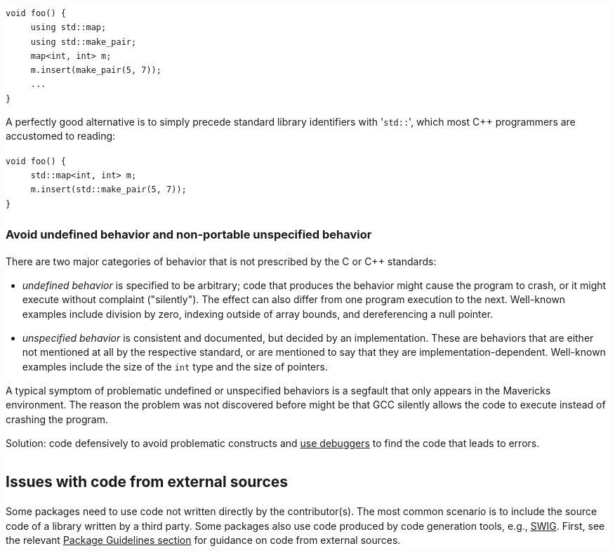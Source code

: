 ```
void foo() {
     using std::map;
     using std::make_pair;
     map<int, int> m;
     m.insert(make_pair(5, 7));
     ...
}
```

A perfectly good alternative is to simply precede standard library
identifiers with '`std::`', which most C++ programmers are accustomed
to reading:

```
void foo() {
     std::map<int, int> m;
     m.insert(std::make_pair(5, 7));
}
```

<a name="undefined-behavior"></a>
### Avoid undefined behavior and non-portable unspecified behavior

There are two major categories of behavior that is not prescribed by
the C or C++ standards:

* *undefined behavior* is specified to be arbitrary; code that
   produces the behavior might cause the program to crash, or it
   might execute without complaint ("silently"). The effect can also
   differ from one program execution to the next. Well-known examples
   include division by zero, indexing outside of array bounds, and
   dereferencing a null pointer.

* *unspecified behavior* is consistent and documented, but decided by
   an implementation. These are behaviors that are either not
   mentioned at all by the respective standard, or are mentioned to
   say that they are implementation-dependent. Well-known examples
   include the size of the `int` type and the size of pointers.

A typical symptom of problematic undefined or unspecified behaviors is
a segfault that only appears in the Mavericks environment. The reason
the problem was not discovered before might be that GCC silently
allows the code to execute instead of crashing the program.

Solution: code defensively to avoid problematic constructs and [use
debuggers](#find-bugs) to find the code that leads to errors.

<a name="issues-external-code-sources"></a>
## Issues with code from external sources

Some packages need to use code not written directly by the
contributor(s). The most common scenario is to include the source code
of a library written by a third party. Some packages also use code
produced by code generation tools, e.g.,
[SWIG](http://www.swig.org/). First, see the relevant [Package
Guidelines section](../../package-guidelines#third-party-code) for
guidance on code from external sources.
